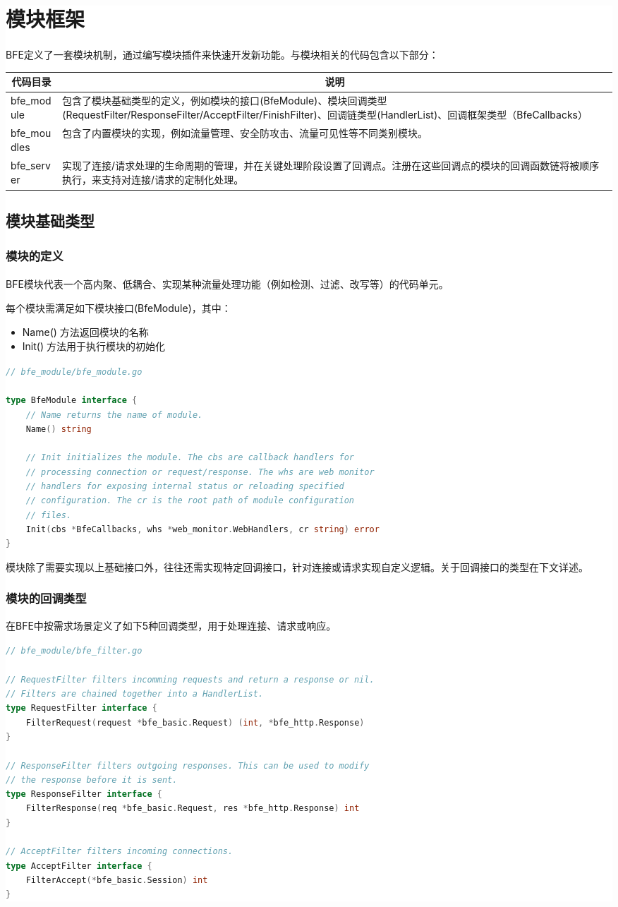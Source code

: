 # 模块框架

BFE定义了一套模块机制，通过编写模块插件来快速开发新功能。与模块相关的代码包含以下部分：

| 代码目录    | 说明                                                         |
| ----------- | ------------------------------------------------------------ |
| bfe_module  | 包含了模块基础类型的定义，例如模块的接口(BfeModule)、模块回调类型(RequestFilter/ResponseFilter/AcceptFilter/FinishFilter)、回调链类型(HandlerList)、回调框架类型（BfeCallbacks） |
| bfe_moudles | 包含了内置模块的实现，例如流量管理、安全防攻击、流量可见性等不同类别模块。 |
| bfe_server  | 实现了连接/请求处理的生命周期的管理，并在关键处理阶段设置了回调点。注册在这些回调点的模块的回调函数链将被顺序执行，来支持对连接/请求的定制化处理。 |

## 模块基础类型

### 模块的定义

BFE模块代表一个高内聚、低耦合、实现某种流量处理功能（例如检测、过滤、改写等）的代码单元。

每个模块需满足如下模块接口(BfeModule)，其中：

- Name() 方法返回模块的名称
- Init() 方法用于执行模块的初始化

```go
// bfe_module/bfe_module.go

type BfeModule interface {
    // Name returns the name of module.
    Name() string

    // Init initializes the module. The cbs are callback handlers for  
    // processing connection or request/response. The whs are web monitor 
    // handlers for exposing internal status or reloading specified 
    // configuration. The cr is the root path of module configuration 
    // files.
    Init(cbs *BfeCallbacks, whs *web_monitor.WebHandlers, cr string) error
}
```

模块除了需要实现以上基础接口外，往往还需实现特定回调接口，针对连接或请求实现自定义逻辑。关于回调接口的类型在下文详述。


### 模块的回调类型

在BFE中按需求场景定义了如下5种回调类型，用于处理连接、请求或响应。

```go
// bfe_module/bfe_filter.go

// RequestFilter filters incomming requests and return a response or nil.
// Filters are chained together into a HandlerList.
type RequestFilter interface {
    FilterRequest(request *bfe_basic.Request) (int, *bfe_http.Response)
}

// ResponseFilter filters outgoing responses. This can be used to modify 
// the response before it is sent.
type ResponseFilter interface {
    FilterResponse(req *bfe_basic.Request, res *bfe_http.Response) int
}

// AcceptFilter filters incoming connections.
type AcceptFilter interface {
    FilterAccept(*bfe_basic.Session) int
}

```